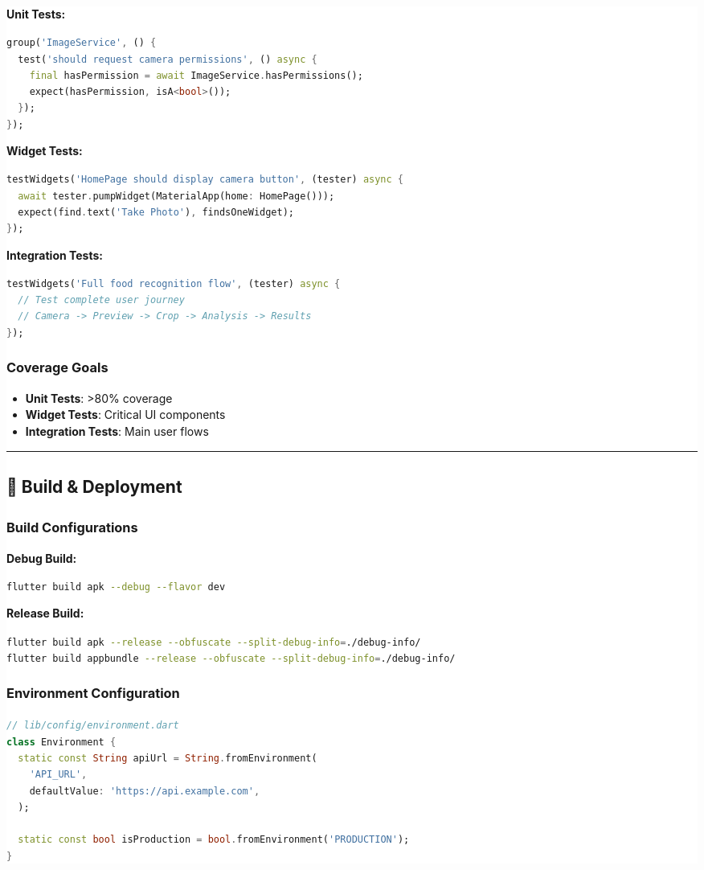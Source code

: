 **Unit Tests:**

```dart
group('ImageService', () {
  test('should request camera permissions', () async {
    final hasPermission = await ImageService.hasPermissions();
    expect(hasPermission, isA<bool>());
  });
});
```

**Widget Tests:**

```dart
testWidgets('HomePage should display camera button', (tester) async {
  await tester.pumpWidget(MaterialApp(home: HomePage()));
  expect(find.text('Take Photo'), findsOneWidget);
});
```

**Integration Tests:**

```dart
testWidgets('Full food recognition flow', (tester) async {
  // Test complete user journey
  // Camera -> Preview -> Crop -> Analysis -> Results
});
```

### Coverage Goals

- **Unit Tests**: >80% coverage
- **Widget Tests**: Critical UI components
- **Integration Tests**: Main user flows

---

## 🚀 Build & Deployment

### Build Configurations

**Debug Build:**

```bash
flutter build apk --debug --flavor dev
```

**Release Build:**

```bash
flutter build apk --release --obfuscate --split-debug-info=./debug-info/
flutter build appbundle --release --obfuscate --split-debug-info=./debug-info/
```

### Environment Configuration

```dart
// lib/config/environment.dart
class Environment {
  static const String apiUrl = String.fromEnvironment(
    'API_URL',
    defaultValue: 'https://api.example.com',
  );

  static const bool isProduction = bool.fromEnvironment('PRODUCTION');
}
```
